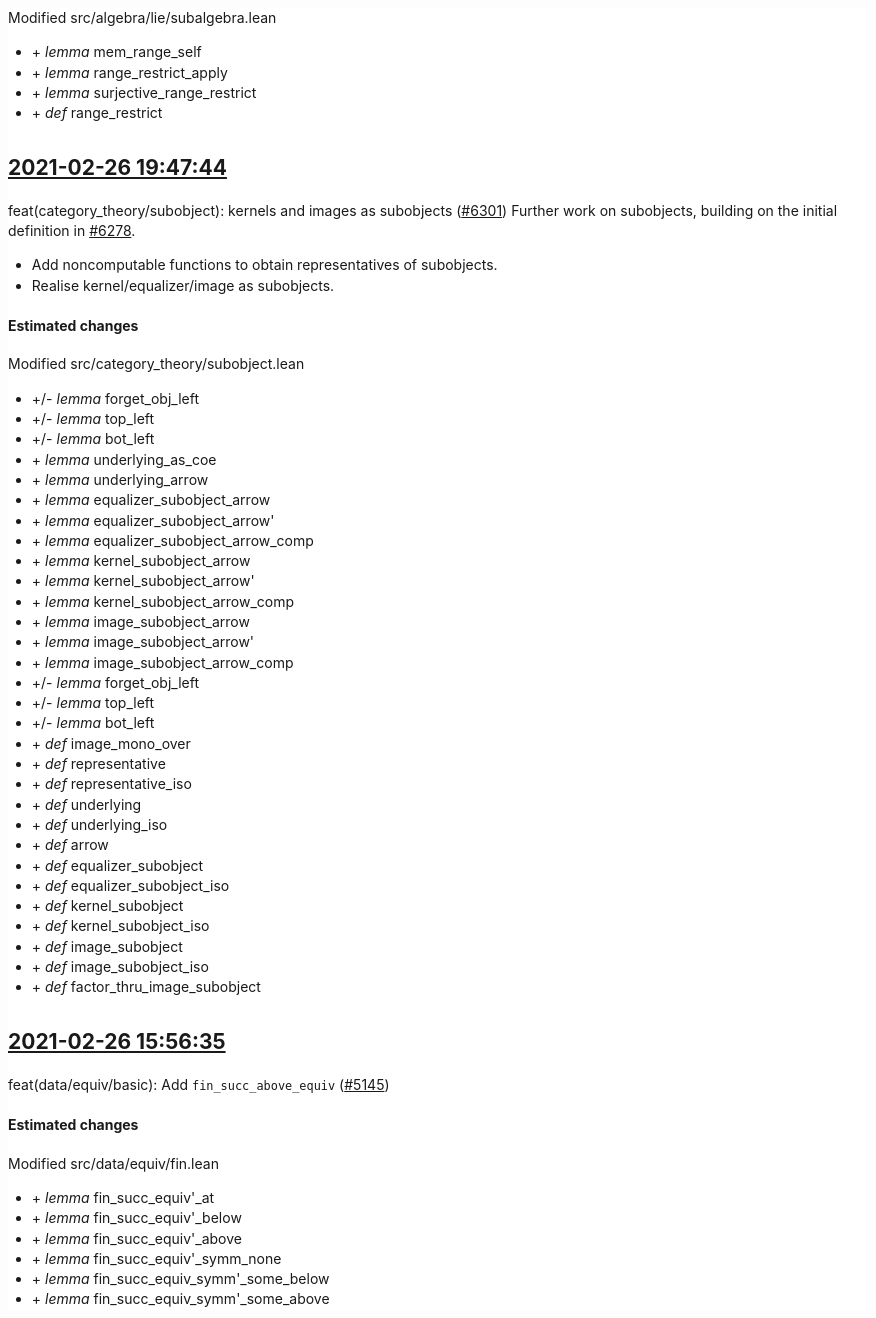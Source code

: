 Modified src/algebra/lie/subalgebra.lean
- \+ *lemma* mem_range_self
- \+ *lemma* range_restrict_apply
- \+ *lemma* surjective_range_restrict
- \+ *def* range_restrict



## [2021-02-26 19:47:44](https://github.com/leanprover-community/mathlib/commit/ddefd96)
feat(category_theory/subobject): kernels and images as subobjects ([#6301](https://github.com/leanprover-community/mathlib/pull/6301))
Further work on subobjects,  building on the initial definition in [#6278](https://github.com/leanprover-community/mathlib/pull/6278).
* Add noncomputable functions to obtain representatives of subobjects.
* Realise kernel/equalizer/image as subobjects.
#### Estimated changes
Modified src/category_theory/subobject.lean
- \+/\- *lemma* forget_obj_left
- \+/\- *lemma* top_left
- \+/\- *lemma* bot_left
- \+ *lemma* underlying_as_coe
- \+ *lemma* underlying_arrow
- \+ *lemma* equalizer_subobject_arrow
- \+ *lemma* equalizer_subobject_arrow'
- \+ *lemma* equalizer_subobject_arrow_comp
- \+ *lemma* kernel_subobject_arrow
- \+ *lemma* kernel_subobject_arrow'
- \+ *lemma* kernel_subobject_arrow_comp
- \+ *lemma* image_subobject_arrow
- \+ *lemma* image_subobject_arrow'
- \+ *lemma* image_subobject_arrow_comp
- \+/\- *lemma* forget_obj_left
- \+/\- *lemma* top_left
- \+/\- *lemma* bot_left
- \+ *def* image_mono_over
- \+ *def* representative
- \+ *def* representative_iso
- \+ *def* underlying
- \+ *def* underlying_iso
- \+ *def* arrow
- \+ *def* equalizer_subobject
- \+ *def* equalizer_subobject_iso
- \+ *def* kernel_subobject
- \+ *def* kernel_subobject_iso
- \+ *def* image_subobject
- \+ *def* image_subobject_iso
- \+ *def* factor_thru_image_subobject



## [2021-02-26 15:56:35](https://github.com/leanprover-community/mathlib/commit/11e1cc3)
feat(data/equiv/basic): Add `fin_succ_above_equiv` ([#5145](https://github.com/leanprover-community/mathlib/pull/5145))
#### Estimated changes
Modified src/data/equiv/fin.lean
- \+ *lemma* fin_succ_equiv'_at
- \+ *lemma* fin_succ_equiv'_below
- \+ *lemma* fin_succ_equiv'_above
- \+ *lemma* fin_succ_equiv'_symm_none
- \+ *lemma* fin_succ_equiv_symm'_some_below
- \+ *lemma* fin_succ_equiv_symm'_some_above